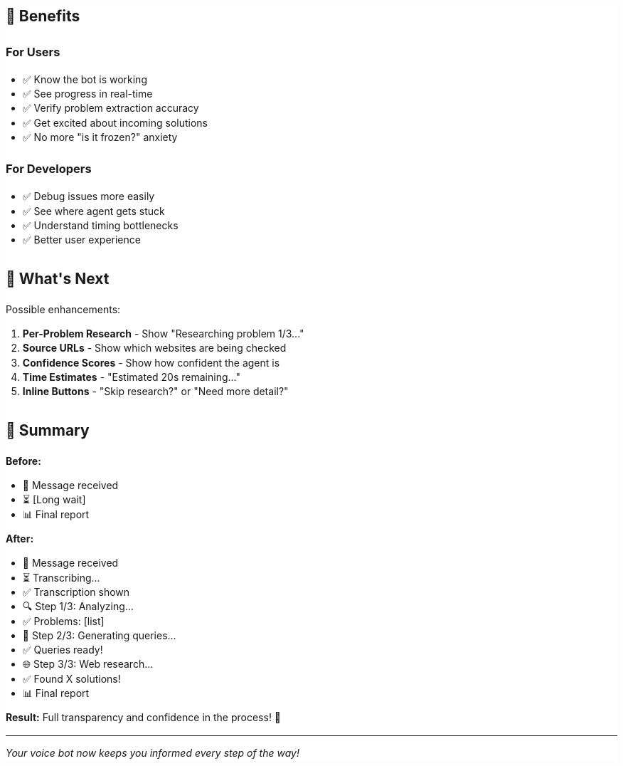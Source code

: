 ## 🎉 Benefits

### For Users
- ✅ Know the bot is working
- ✅ See progress in real-time
- ✅ Verify problem extraction accuracy
- ✅ Get excited about incoming solutions
- ✅ No more "is it frozen?" anxiety

### For Developers
- ✅ Debug issues more easily
- ✅ See where agent gets stuck
- ✅ Understand timing bottlenecks
- ✅ Better user experience

## 🚀 What's Next

Possible enhancements:

1. **Per-Problem Research** - Show "Researching problem 1/3..."
2. **Source URLs** - Show which websites are being checked
3. **Confidence Scores** - Show how confident the agent is
4. **Time Estimates** - "Estimated 20s remaining..."
5. **Inline Buttons** - "Skip research?" or "Need more detail?"

## 📝 Summary

**Before:**
- 🎤 Message received
- ⏳ [Long wait]
- 📊 Final report

**After:**
- 🎤 Message received
- ⏳ Transcribing...
- ✅ Transcription shown
- 🔍 Step 1/3: Analyzing...
- ✅ Problems: [list]
- 🔎 Step 2/3: Generating queries...
- ✅ Queries ready!
- 🌐 Step 3/3: Web research...
- ✅ Found X solutions!
- 📊 Final report

**Result:** Full transparency and confidence in the process! 🎉

---

*Your voice bot now keeps you informed every step of the way!*
